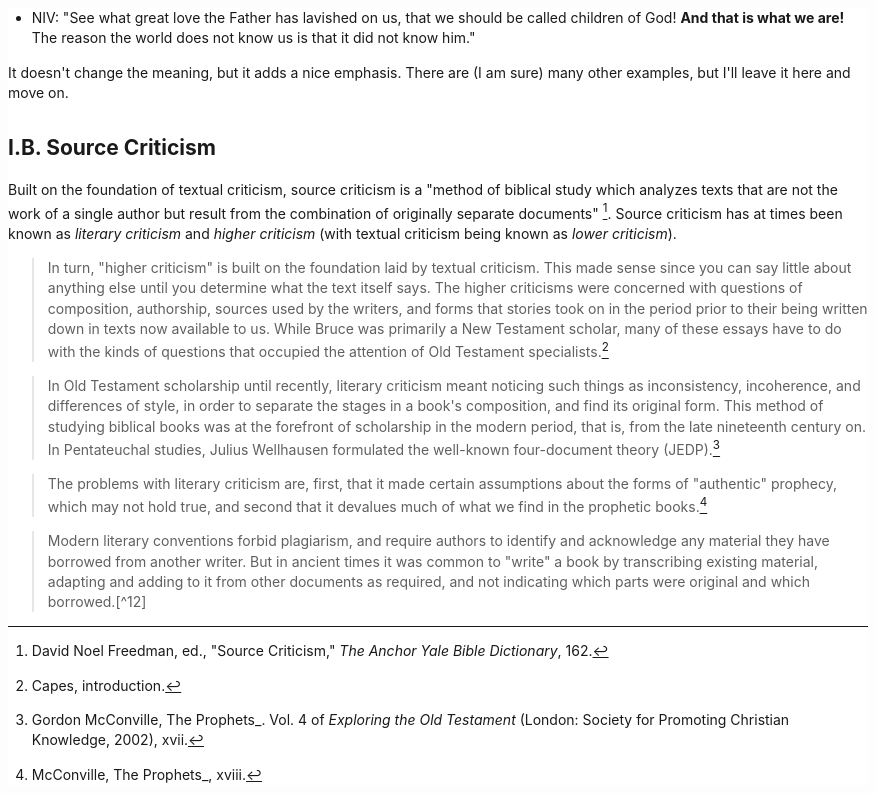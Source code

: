 * NIV: "See what great love the Father has lavished on us, that we should be
  called children of God! **And that is what we are!** The reason the world does
  not know us is that it did not know him."

It doesn't change the meaning, but it adds a nice emphasis. There are (I am
sure) many other examples, but I'll leave it here and move on.

## I.B. Source Criticism

Built on the foundation of textual criticism, source criticism is a "method of
biblical study which analyzes texts that are not the work of a single author but
result from the combination of originally separate documents" [^8]. Source
criticism has at times been known as _literary criticism_ and _higher criticism_
(with textual criticism being known as _lower criticism_).

[^8]:
    David Noel Freedman, ed., "Source Criticism," _The Anchor Yale Bible
    Dictionary_, 162.

> In turn, "higher criticism" is built on the foundation laid by textual
> criticism. This made sense since you can say little about anything else until
> you determine what the text itself says. The higher criticisms were concerned
> with questions of composition, authorship, sources used by the writers, and
> forms that stories took on in the period prior to their being written down in
> texts now available to us. While Bruce was primarily a New Testament scholar,
> many of these essays have to do with the kinds of questions that occupied the
> attention of Old Testament specialists.[^9]

[^9]:
    Capes, introduction.

> In Old Testament scholarship until recently, literary criticism meant noticing
> such things as inconsistency, incoherence, and differences of style, in order
> to separate the stages in a book's composition, and find its original form.
> This method of studying biblical books was at the forefront of scholarship in
> the modern period, that is, from the late nineteenth century on. In
> Pentateuchal studies, Julius Wellhausen formulated the well-known
> four-document theory (JEDP).[^10]

[^10]:
    Gordon McConville, The Prophets_. Vol. 4 of _Exploring the Old Testament_
    (London: Society for Promoting Christian Knowledge, 2002), xvii.

> The problems with literary criticism are, first, that it made certain
> assumptions about the forms of "authentic" prophecy, which may not hold true,
> and second that it devalues much of what we find in the prophetic books.[^11]

[^11]:
    McConville, The Prophets_, xviii.

> Modern literary conventions forbid plagiarism, and require authors to identify
> and acknowledge any material they have borrowed from another writer. But in
> ancient times it was common to "write" a book by transcribing existing
> material, adapting and adding to it from other documents as required, and not
> indicating which parts were original and which borrowed.[^12]
